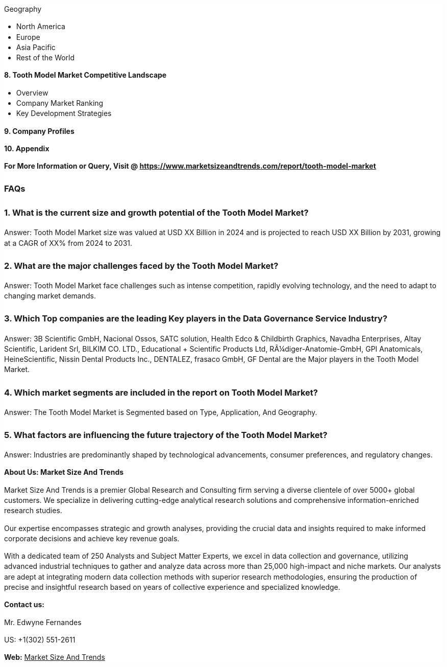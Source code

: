 Geography</span></strong></p></div><div class="" data-test-id=""><ul><li><span class="">North America</span></li><li><span class="">Europe</span></li><li><span class="">Asia Pacific</span></li><li><span class="">Rest of the World</span></li></ul></div><div class="" data-test-id=""><p><strong><span class="">8. Tooth Model Market Competitive Landscape</span></strong></p></div><div class="" data-test-id=""><ul><li><span class="">Overview</span></li><li><span class="">Company Market Ranking</span></li><li><span class="">Key Development Strategies</span></li></ul></div><div class="" data-test-id=""><p><strong><span class="">9. Company Profiles</span></strong></p></div><div class="" data-test-id=""><p><strong><span class="">10. Appendix</span></strong></p></div><div class="" data-test-id=""><p><strong><span class="">For More Information or Query, Visit @ <a href="https://www.marketsizeandtrends.com/report/tooth-model-market" target="_blank">https://www.marketsizeandtrends.com/report/tooth-model-market</a></span></strong></p></div><div class="" data-test-id=""><div class="article-main__content" data-test-id="publishing-text-block"><h3><strong><span class="">FAQs</span></strong></h3></div><div class="article-main__content" data-test-id="publishing-text-block"><h3><span class="">1. What is the current size and growth potential of the Tooth Model Market?</span></h3></div><div class="article-main__content" data-test-id="publishing-text-block"><p><span class="font-[700]">Answer</span><span class="">: Tooth Model Market size was valued at USD XX Billion in 2024 and is projected to reach USD XX Billion by 2031, growing at a CAGR of XX% from 2024 to 2031.</span></p></div><div class="article-main__content" data-test-id="publishing-text-block"><h3><span class="">2. What are the major challenges faced by the Tooth Model Market?</span></h3></div><div class="article-main__content" data-test-id="publishing-text-block"><p><span class="font-[700]">Answer</span><span class="">: Tooth Model Market face challenges such as intense competition, rapidly evolving technology, and the need to adapt to changing market demands.</span></p></div><div class="article-main__content" data-test-id="publishing-text-block"><h3><span class="">3. Which Top companies are the leading Key players in the Data Governance Service Industry?</span></h3></div><div class="article-main__content" data-test-id="publishing-text-block"><p><span class="font-[700]">Answer</span><span class="">: 3B Scientific GmbH, Nacional Ossos, SATC solution, Health Edco & Childbirth Graphics, Navadha Enterprises, Altay Scientific, Larident Srl, BILKIM CO. LTD., Educational + Scientific Products Ltd, RÃ¼diger-Anatomie-GmbH, GPI Anatomicals, HeineScientific, Nissin Dental Products Inc., DENTALEZ, frasaco GmbH, GF Dental are the Major players in the Tooth Model Market.</span></p></div><div class="article-main__content" data-test-id="publishing-text-block"><h3><span class="">4. Which market segments are included in the report on Tooth Model Market?</span></h3></div><div class="article-main__content" data-test-id="publishing-text-block"><p><span class="font-[700]">Answer</span><span class="">: The Tooth Model Market is Segmented based on Type, Application, And Geography.</span></p></div><div class="article-main__content" data-test-id="publishing-text-block"><h3><span class="">5. What factors are influencing the future trajectory of the Tooth Model Market?</span></h3></div><div class="article-main__content" data-test-id="publishing-text-block"><p><span class="font-[700]">Answer:</span><span class="">&nbsp;Industries are predominantly shaped by technological advancements, consumer preferences, and regulatory changes.</span></p></div><p><strong><span class="">About Us: Market Size And Trends</span></strong></p></div><div class="" data-test-id=""><p><span class="">Market Size And Trends is a premier Global Research and Consulting firm serving a diverse clientele of over 5000+ global customers. We specialize in delivering cutting-edge analytical research solutions and comprehensive information-enriched research studies.</span></p></div><div class="" data-test-id=""><p><span class="">Our expertise encompasses strategic and growth analyses, providing the crucial data and insights required to make informed corporate decisions and achieve key revenue goals.</span></p></div><div class="" data-test-id=""><p><span class="">With a dedicated team of 250 Analysts and Subject Matter Experts, we excel in data collection and governance, utilizing advanced industrial techniques to gather and analyze data across more than 25,000 high-impact and niche markets. Our analysts are adept at integrating modern data collection methods with superior research methodologies, ensuring the production of precise and insightful research based on years of collective experience and specialized knowledge.</span></p></div><div class="" data-test-id=""><p><strong><span class="">Contact us:</span></strong></p></div><div class="" data-test-id=""><p><span class="">Mr. Edwyne Fernandes</span></p></div><div class="" data-test-id=""><p><span class="">US: +1(302) 551-2611<br /></span></p><p><span class=""><strong>Web:</strong> <a href="https://www.marketsizeandtrends.com/" target="_blank">Market Size And Trends</a></span></p></div>

